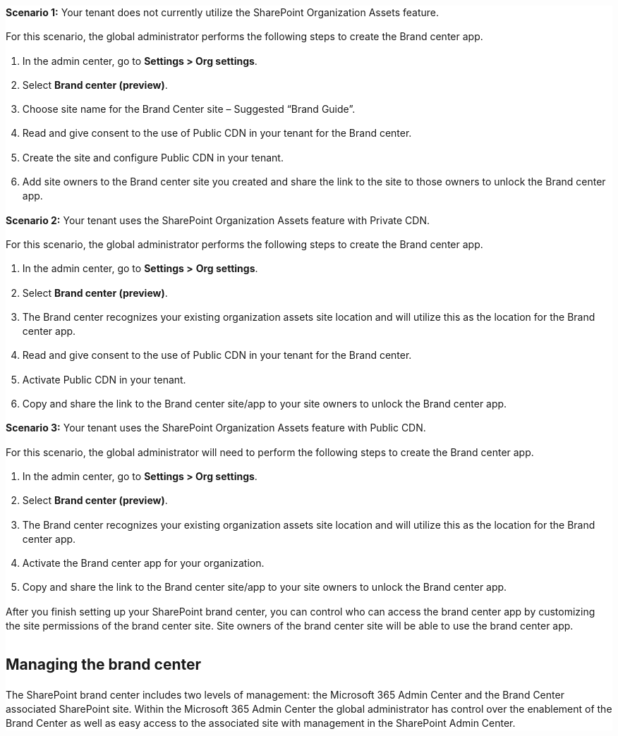 **Scenario 1:** Your tenant does not currently utilize the SharePoint Organization Assets feature.

For this scenario, the global administrator performs the following steps to create the Brand center app.

1.  In the admin center, go to **Settings \> Org settings**.

2.  Select **Brand center (preview)**.

3.  Choose site name for the Brand Center site – Suggested “Brand Guide”.

4.  Read and give consent to the use of Public CDN in your tenant for the Brand center.

5.  Create the site and configure Public CDN in your tenant.

6.  Add site owners to the Brand center site you created and share the link to the site to those owners to unlock the Brand center app.

**Scenario 2:** Your tenant uses the SharePoint Organization Assets feature with Private CDN.

For this scenario, the global administrator performs the following steps to create the Brand center app.

1.  In the admin center, go to **Settings \>** **Org settings**.

2.  Select **Brand center (preview)**.

3.  The Brand center recognizes your existing organization assets site location and will utilize this as the location for the Brand center app.

4.  Read and give consent to the use of Public CDN in your tenant for the Brand center.

5.  Activate Public CDN in your tenant.

6.  Copy and share the link to the Brand center site/app to your site owners to unlock the Brand center app.

**Scenario 3:** Your tenant uses the SharePoint Organization Assets feature with Public CDN.

For this scenario, the global administrator will need to perform the following steps to create the Brand center app.

1.  In the admin center, go to **Settings \> Org settings**.

2.  Select **Brand center (preview)**.

3.  The Brand center recognizes your existing organization assets site location and will utilize this as the location for the Brand center app.

4.  Activate the Brand center app for your organization.

5.  Copy and share the link to the Brand center site/app to your site owners to unlock the Brand center app.

After you finish setting up your SharePoint brand center, you can control who can access the brand center app by customizing the site permissions of the brand center site. Site owners of the brand center site will be able to use the brand center app.

## Managing the brand center

The SharePoint brand center includes two levels of management: the Microsoft 365 Admin Center and the Brand Center associated SharePoint site. Within the Microsoft 365 Admin Center the global administrator has control over the enablement of the Brand Center as well as easy access to the associated site with management in the SharePoint Admin Center.
